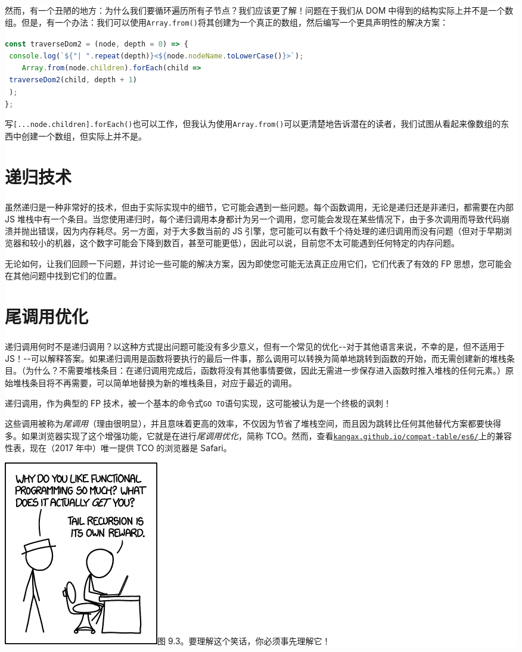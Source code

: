 然而，有一个丑陋的地方：为什么我们要循环遍历所有子节点？我们应该更了解！问题在于我们从 DOM 中得到的结构实际上并不是一个数组。但是，有一个办法：我们可以使用`Array.from()`将其创建为一个真正的数组，然后编写一个更具声明性的解决方案：

```js
const traverseDom2 = (node, depth = 0) => {
 console.log(`${"| ".repeat(depth)}<${node.nodeName.toLowerCase()}>`);
    Array.from(node.children).forEach(child =>
 traverseDom2(child, depth + 1)
 );
};
```

写`[...node.children].forEach()`也可以工作，但我认为使用`Array.from()`可以更清楚地告诉潜在的读者，我们试图从看起来像数组的东西中创建一个数组，但实际上并不是。

# 递归技术

虽然递归是一种非常好的技术，但由于实际实现中的细节，它可能会遇到一些问题。每个函数调用，无论是递归还是非递归，都需要在内部 JS 堆栈中有一个条目。当您使用递归时，每个递归调用本身都计为另一个调用，您可能会发现在某些情况下，由于多次调用而导致代码崩溃并抛出错误，因为内存耗尽。另一方面，对于大多数当前的 JS 引擎，您可能可以有数千个待处理的递归调用而没有问题（但对于早期浏览器和较小的机器，这个数字可能会下降到数百，甚至可能更低），因此可以说，目前您不太可能遇到任何特定的内存问题。

无论如何，让我们回顾一下问题，并讨论一些可能的解决方案，因为即使您可能无法真正应用它们，它们代表了有效的 FP 思想，您可能会在其他问题中找到它们的位置。

# 尾调用优化

递归调用何时不是递归调用？以这种方式提出问题可能没有多少意义，但有一个常见的优化--对于其他语言来说，不幸的是，但不适用于 JS！--可以解释答案。如果递归调用是函数将要执行的最后一件事，那么调用可以转换为简单地跳转到函数的开始，而无需创建新的堆栈条目。（为什么？不需要堆栈条目：在递归调用完成后，函数将没有其他事情要做，因此无需进一步保存进入函数时推入堆栈的任何元素。）原始堆栈条目将不再需要，可以简单地替换为新的堆栈条目，对应于最近的调用。

递归调用，作为典型的 FP 技术，被一个基本的命令式`GO TO`语句实现，这可能被认为是一个终极的讽刺！

这些调用被称为*尾调用*（理由很明显），并且意味着更高的效率，不仅因为节省了堆栈空间，而且因为跳转比任何其他替代方案都要快得多。如果浏览器实现了这个增强功能，它就是在进行*尾调用优化*，简称 TCO。然而，查看[`kangax.github.io/compat-table/es6/`](http://kangax.github.io/compat-table/es6/)上的兼容性表，现在（2017 年中）唯一提供 TCO 的浏览器是 Safari。

![](img/d80bc118-3f87-4478-b8e2-9291a1c7361a.png)图 9.3。要理解这个笑话，你必须事先理解它！
